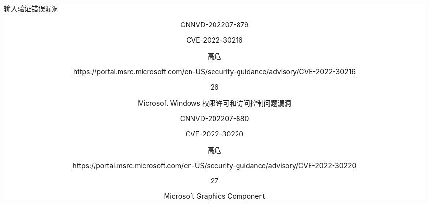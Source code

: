 输入验证错误漏洞</span></p></td><td width="89" style="border-top: none;border-left: none;border-bottom: 1pt solid windowtext;border-right: 1pt solid windowtext;padding: 0cm 5.4pt;"><p style="text-align:center;margin-bottom:0cm;margin-bottom:.0001pt;line-height:normal;"><span lang="EN-US" style="font-size:10.5pt;mso-bidi-font-size:11.0pt;">CNNVD-202207-879</span></p></td><td width="104" style="border-top: none;border-left: none;border-bottom: 1pt solid windowtext;border-right: 1pt solid windowtext;padding: 0cm 5.4pt;"><p style="text-align:center;margin-bottom:0cm;margin-bottom:.0001pt;line-height:normal;"><span lang="EN-US" style="font-size:10.5pt;mso-bidi-font-size:11.0pt;">CVE-2022-30216</span></p></td><td width="38" style="border-top: none;border-left: none;border-bottom: 1pt solid windowtext;border-right: 1pt solid windowtext;padding: 0cm 5.4pt;"><p style="text-align:center;margin-bottom:0cm;margin-bottom:.0001pt;line-height:normal;"><span lang="EN-US" style="font-size:10.5pt;mso-bidi-font-size:11.0pt;">高危</span></p></td><td width="120" style="border-top: none;border-left: none;border-bottom: 1pt solid windowtext;border-right: 1pt solid windowtext;padding: 0cm 5.4pt;"><p style="text-align:center;margin-bottom:0cm;margin-bottom:.0001pt;line-height:normal;"><span lang="EN-US" style="font-size:10.5pt;mso-bidi-font-size:11.0pt;">https://portal.msrc.microsoft.com/en-US/security-guidance/advisory/CVE-2022-30216</span></p></td></tr><tr style="mso-yfti-irow:26;"><td width="22" style="border-right: 1pt solid windowtext;border-bottom: 1pt solid windowtext;border-left: 1pt solid windowtext;border-top: none;padding: 0cm 5.4pt;"><p style="text-align:center;margin-bottom:0cm;margin-bottom:.0001pt;line-height:normal;"><span lang="EN-US" style="font-size:10.5pt;mso-bidi-font-size:11.0pt;">26</span></p></td><td width="81" style="border-top: none;border-left: none;border-bottom: 1pt solid windowtext;border-right: 1pt solid windowtext;padding: 0cm 5.4pt;"><p style="text-align:center;margin-bottom:0cm;margin-bottom:.0001pt;line-height:normal;"><span lang="EN-US" style="font-size:10.5pt;mso-bidi-font-size:11.0pt;">Microsoft Windows 权限许可和访问控制问题漏洞</span></p></td><td width="89" style="border-top: none;border-left: none;border-bottom: 1pt solid windowtext;border-right: 1pt solid windowtext;padding: 0cm 5.4pt;"><p style="text-align:center;margin-bottom:0cm;margin-bottom:.0001pt;line-height:normal;"><span lang="EN-US" style="font-size:10.5pt;mso-bidi-font-size:11.0pt;">CNNVD-202207-880</span></p></td><td width="104" style="border-top: none;border-left: none;border-bottom: 1pt solid windowtext;border-right: 1pt solid windowtext;padding: 0cm 5.4pt;"><p style="text-align:center;margin-bottom:0cm;margin-bottom:.0001pt;line-height:normal;"><span lang="EN-US" style="font-size:10.5pt;mso-bidi-font-size:11.0pt;">CVE-2022-30220</span></p></td><td width="38" style="border-top: none;border-left: none;border-bottom: 1pt solid windowtext;border-right: 1pt solid windowtext;padding: 0cm 5.4pt;"><p style="text-align:center;margin-bottom:0cm;margin-bottom:.0001pt;line-height:normal;"><span lang="EN-US" style="font-size:10.5pt;mso-bidi-font-size:11.0pt;">高危</span></p></td><td width="120" style="border-top: none;border-left: none;border-bottom: 1pt solid windowtext;border-right: 1pt solid windowtext;padding: 0cm 5.4pt;"><p style="text-align:center;margin-bottom:0cm;margin-bottom:.0001pt;line-height:normal;"><span lang="EN-US" style="font-size:10.5pt;mso-bidi-font-size:11.0pt;">https://portal.msrc.microsoft.com/en-US/security-guidance/advisory/CVE-2022-30220</span></p></td></tr><tr style="mso-yfti-irow:27;"><td width="22" style="border-right: 1pt solid windowtext;border-bottom: 1pt solid windowtext;border-left: 1pt solid windowtext;border-top: none;padding: 0cm 5.4pt;"><p style="text-align:center;margin-bottom:0cm;margin-bottom:.0001pt;line-height:normal;"><span lang="EN-US" style="font-size:10.5pt;mso-bidi-font-size:11.0pt;">27</span></p></td><td width="81" style="border-top: none;border-left: none;border-bottom: 1pt solid windowtext;border-right: 1pt solid windowtext;padding: 0cm 5.4pt;"><p style="text-align:center;margin-bottom:0cm;margin-bottom:.0001pt;line-height:normal;"><span lang="EN-US" style="font-size:10.5pt;mso-bidi-font-size:11.0pt;">Microsoft Graphics Component